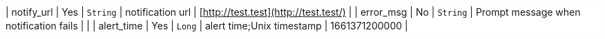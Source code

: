 | notify_url         | Yes     | `String` | notification url                          | [http://test.test](http://test.test/)      |
| error_msg          | No      | `String` | Prompt message when notification fails    |                                            |
| alert_time         | Yes     | `Long`   | alert time;Unix timestamp                 | 1661371200000                              |